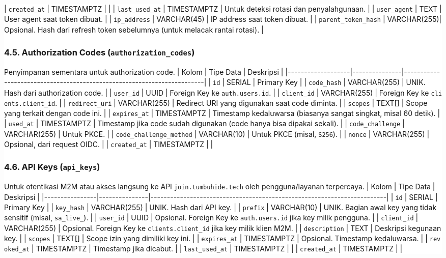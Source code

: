 | `created_at`   | TIMESTAMPTZ   |                                                                        |
| `last_used_at` | TIMESTAMPTZ   | Untuk deteksi rotasi dan penyalahgunaan.                               |
| `user_agent`   | TEXT          | User agent saat token dibuat.                                          |
| `ip_address`   | VARCHAR(45)   | IP address saat token dibuat.                                          |
| `parent_token_hash` | VARCHAR(255)| Opsional. Hash dari refresh token sebelumnya (untuk melacak rantai rotasi). |

### 4.5. Authorization Codes (`authorization_codes`)
Penyimpanan sementara untuk authorization code.
| Kolom             | Tipe Data     | Deskripsi                                                              |
|-------------------|---------------|------------------------------------------------------------------------|
| `id`              | SERIAL        | Primary Key                                                            |
| `code_hash`       | VARCHAR(255)  | UNIK. Hash dari authorization code.                                    |
| `user_id`         | UUID          | Foreign Key ke `auth.users.id`.                                        |
| `client_id`       | VARCHAR(255)  | Foreign Key ke `clients.client_id`.                                    |
| `redirect_uri`    | VARCHAR(255)  | Redirect URI yang digunakan saat code diminta.                         |
| `scopes`          | TEXT[]        | Scope yang terkait dengan code ini.                                    |
| `expires_at`      | TIMESTAMPTZ   | Timestamp kedaluwarsa (biasanya sangat singkat, misal 60 detik).       |
| `used_at`         | TIMESTAMPTZ   | Timestamp jika code sudah digunakan (code hanya bisa dipakai sekali).  |
| `code_challenge`  | VARCHAR(255)  | Untuk PKCE.                                                            |
| `code_challenge_method` | VARCHAR(10) | Untuk PKCE (misal, `S256`).                                        |
| `nonce`           | VARCHAR(255)  | Opsional, dari request OIDC.                                           |
| `created_at`      | TIMESTAMPTZ   |                                                                        |

### 4.6. API Keys (`api_keys`)
Untuk otentikasi M2M atau akses langsung ke API `join.tumbuhide.tech` oleh pengguna/layanan terpercaya.
| Kolom          | Tipe Data     | Deskripsi                                                              |
|----------------|---------------|------------------------------------------------------------------------|
| `id`           | SERIAL        | Primary Key                                                            |
| `key_hash`     | VARCHAR(255)  | UNIK. Hash dari API key.                                               |
| `prefix`       | VARCHAR(10)   | UNIK. Bagian awal key yang tidak sensitif (misal, `sa_live_`).         |
| `user_id`      | UUID          | Opsional. Foreign Key ke `auth.users.id` jika key milik pengguna.      |
| `client_id`    | VARCHAR(255)  | Opsional. Foreign Key ke `clients.client_id` jika key milik klien M2M. |
| `description`  | TEXT          | Deskripsi kegunaan key.                                                |
| `scopes`       | TEXT[]        | Scope izin yang dimiliki key ini.                                      |
| `expires_at`   | TIMESTAMPTZ   | Opsional. Timestamp kedaluwarsa.                                       |
| `revoked_at`   | TIMESTAMPTZ   | Timestamp jika dicabut.                                                |
| `last_used_at` | TIMESTAMPTZ   |                                                                        |
| `created_at`   | TIMESTAMPTZ   |                                                                        |
